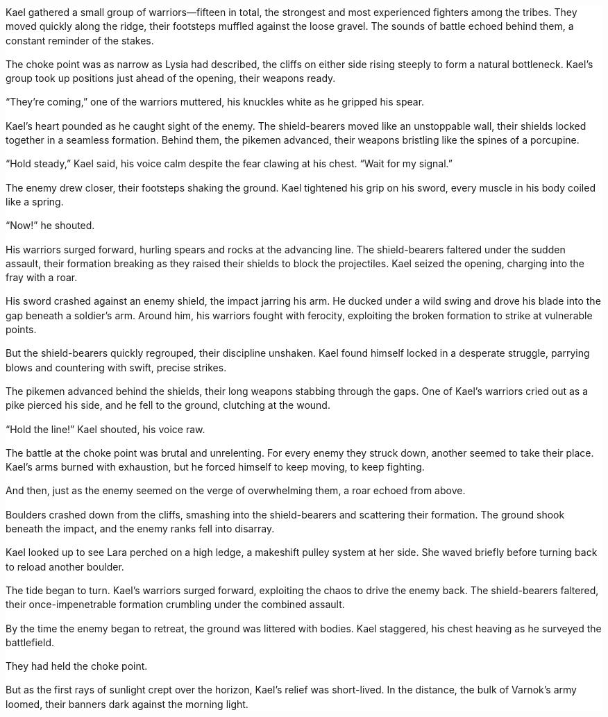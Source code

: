 Kael gathered a small group of warriors—fifteen in total, the strongest and most experienced fighters among the tribes. They moved quickly along the ridge, their footsteps muffled against the loose gravel. The sounds of battle echoed behind them, a constant reminder of the stakes.  

The choke point was as narrow as Lysia had described, the cliffs on either side rising steeply to form a natural bottleneck. Kael’s group took up positions just ahead of the opening, their weapons ready.  

“They’re coming,” one of the warriors muttered, his knuckles white as he gripped his spear.  

Kael’s heart pounded as he caught sight of the enemy. The shield-bearers moved like an unstoppable wall, their shields locked together in a seamless formation. Behind them, the pikemen advanced, their weapons bristling like the spines of a porcupine.  

“Hold steady,” Kael said, his voice calm despite the fear clawing at his chest. “Wait for my signal.”  

The enemy drew closer, their footsteps shaking the ground. Kael tightened his grip on his sword, every muscle in his body coiled like a spring.  

“Now!” he shouted.  

His warriors surged forward, hurling spears and rocks at the advancing line. The shield-bearers faltered under the sudden assault, their formation breaking as they raised their shields to block the projectiles. Kael seized the opening, charging into the fray with a roar.  

His sword crashed against an enemy shield, the impact jarring his arm. He ducked under a wild swing and drove his blade into the gap beneath a soldier’s arm. Around him, his warriors fought with ferocity, exploiting the broken formation to strike at vulnerable points.  

But the shield-bearers quickly regrouped, their discipline unshaken. Kael found himself locked in a desperate struggle, parrying blows and countering with swift, precise strikes.  

The pikemen advanced behind the shields, their long weapons stabbing through the gaps. One of Kael’s warriors cried out as a pike pierced his side, and he fell to the ground, clutching at the wound.  

“Hold the line!” Kael shouted, his voice raw.  

The battle at the choke point was brutal and unrelenting. For every enemy they struck down, another seemed to take their place. Kael’s arms burned with exhaustion, but he forced himself to keep moving, to keep fighting.  

And then, just as the enemy seemed on the verge of overwhelming them, a roar echoed from above.  

Boulders crashed down from the cliffs, smashing into the shield-bearers and scattering their formation. The ground shook beneath the impact, and the enemy ranks fell into disarray.  

Kael looked up to see Lara perched on a high ledge, a makeshift pulley system at her side. She waved briefly before turning back to reload another boulder.  

The tide began to turn. Kael’s warriors surged forward, exploiting the chaos to drive the enemy back. The shield-bearers faltered, their once-impenetrable formation crumbling under the combined assault.  

By the time the enemy began to retreat, the ground was littered with bodies. Kael staggered, his chest heaving as he surveyed the battlefield.  

They had held the choke point.  

But as the first rays of sunlight crept over the horizon, Kael’s relief was short-lived. In the distance, the bulk of Varnok’s army loomed, their banners dark against the morning light.  
